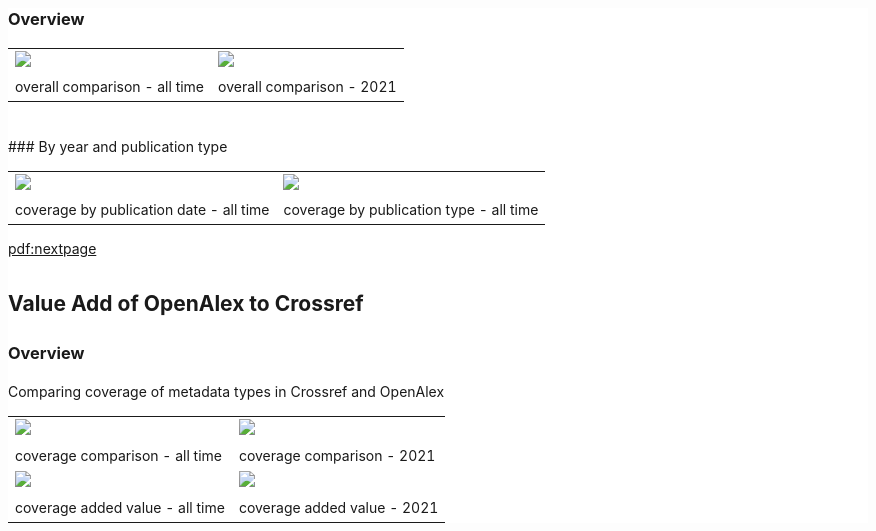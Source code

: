 ### Overview

<table>
  <tr>
    <td valign="top"><img src="C:\Users\Bianca\AppData\Local\Temp\precipy\output_cache\fb\fb4f2cddf3ef30716a13fd3f89dd3d22d7e50fc320957d3d3aa7ea33d74c9edf.png"></td>
    <td valign="top">  <img src="C:\Users\Bianca\AppData\Local\Temp\precipy\output_cache\ad\add6609209dc3359f75da574597c537cb2ac5ec1a44e2d3d27a595a96180da72.png"></td>
  </tr>
  <tr>
    <td>overall comparison - all time</td>
    <td>overall comparison - 2021</td>
  </tr>
 </table>

<br>
### By year and publication type

<table>
  <tr>
    <td valign="top"><img src="C:\Users\Bianca\AppData\Local\Temp\precipy\output_cache\f7\f7086e861a9daae40fef34806de1f51fb2101c6b8a9636344df67dfb3f24f4b8.png"></td>
    <td valign="top"><img src="C:\Users\Bianca\AppData\Local\Temp\precipy\output_cache\82\82358ae7dcf39f12ceb49816dbe28b55b0528e56775f63180d7cbf7e79650496.png"></td>
  </tr>
  <tr>
    <td>coverage by publication date - all time</td>
    <td>coverage by publication type  - all time</td>
  </tr>
 </table>

<pdf:nextpage>

## Value Add of OpenAlex to Crossref

### Overview

Comparing coverage of metadata types in Crossref and OpenAlex

<table>
  <tr>
    <td valign="top"> <img src="C:\Users\Bianca\AppData\Local\Temp\precipy\output_cache\ea\ea99c67c9431cb310208dcf3434285bd1c1845b7339af82e7610095da3029f01.png"></td>
    <td valign="top"> <img src="C:\Users\Bianca\AppData\Local\Temp\precipy\output_cache\8a\8a3631cc17d0086f42fb1a23c5e03c1540ee2bb55aa914e25c67a77bd3ba5c0c.png"></td>
  </tr>
  <tr>
    <td>coverage comparison - all time</td>
    <td>coverage comparison - 2021</td>
  </tr>
<tr>
    <td valign="top"><img src="C:\Users\Bianca\AppData\Local\Temp\precipy\output_cache\57\5797d3a4f9c491c80e62682a3022d7e820a128eed4c27e29587c5412c26746b0.png"></td>
    <td valign="top">  <img src="C:\Users\Bianca\AppData\Local\Temp\precipy\output_cache\f1\f1907dae7553ba9c97e7ef8c4df4583b212b4042662baa41846cf7117ea33ecb.png"></td>
  </tr>
  <tr>
    <td>coverage added value - all time</td>
    <td>coverage added value - 2021</td>
  </tr>
 </table>

